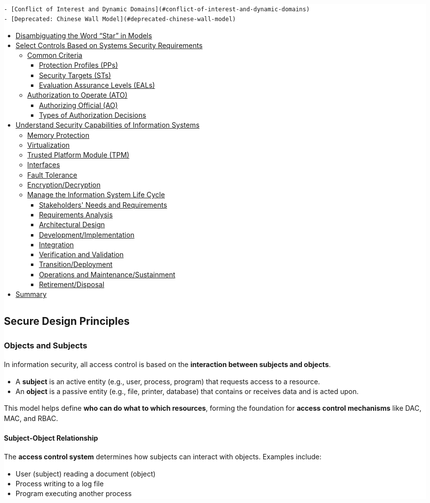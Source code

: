     - [Conflict of Interest and Dynamic Domains](#conflict-of-interest-and-dynamic-domains)
    - [Deprecated: Chinese Wall Model](#deprecated-chinese-wall-model)
  - [Disambiguating the Word “Star” in Models](#disambiguating-the-word-star-in-models)
- [Select Controls Based on Systems Security Requirements](#select-controls-based-on-systems-security-requirements)
  - [Common Criteria](#common-criteria)
    - [Protection Profiles (PPs)](#protection-profiles-pps)
    - [Security Targets (STs)](#security-targets-sts)
    - [Evaluation Assurance Levels (EALs)](#evaluation-assurance-levels-eals)
  - [Authorization to Operate (ATO)](#authorization-to-operate-ato)
    - [Authorizing Official (AO)](#authorizing-official-ao)
    - [Types of Authorization Decisions](#types-of-authorization-decisions)
- [Understand Security Capabilities of Information Systems](#understand-security-capabilities-of-information-systems)
  - [Memory Protection](#memory-protection)
  - [Virtualization](#virtualization)
  - [Trusted Platform Module (TPM)](#trusted-platform-module-tpm)
  - [Interfaces](#interfaces)
  - [Fault Tolerance](#fault-tolerance)
  - [Encryption/Decryption](#encryptiondecryption)
  - [Manage the Information System Life Cycle](#manage-the-information-system-life-cycle)
    - [Stakeholders' Needs and Requirements](#stakeholders-needs-and-requirements)
    - [Requirements Analysis](#requirements-analysis)
    - [Architectural Design](#architectural-design)
    - [Development/Implementation](#developmentimplementation)
    - [Integration](#integration)
    - [Verification and Validation](#verification-and-validation)
    - [Transition/Deployment](#transitiondeployment)
    - [Operations and Maintenance/Sustainment](#operations-and-maintenancesustainment)
    - [Retirement/Disposal](#retirementdisposal)
- [Summary](#summary)

## Secure Design Principles

### Objects and Subjects

In information security, all access control is based on the **interaction between subjects and objects**.

- A **subject** is an active entity (e.g., user, process, program) that requests access to a resource.
- An **object** is a passive entity (e.g., file, printer, database) that contains or receives data and is acted upon.

This model helps define **who can do what to which resources**, forming the foundation for **access control mechanisms** like DAC, MAC, and RBAC.

#### Subject-Object Relationship
The **access control system** determines how subjects can interact with objects. Examples include:
- User (subject) reading a document (object)
- Process writing to a log file
- Program executing another process
